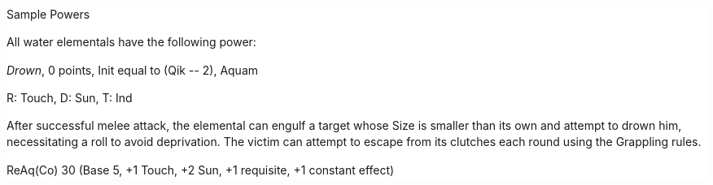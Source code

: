 Sample Powers

All water elementals have the following power:

*Drown*, 0 points, Init equal to (Qik -- 2), Aquam

R: Touch, D: Sun, T: Ind

After successful melee attack, the elemental can engulf a target whose
Size is smaller than its own and attempt to drown him, necessitating a
roll to avoid deprivation. The victim can attempt to escape from its
clutches each round using the Grappling rules.

ReAq(Co) 30 (Base 5, +1 Touch, +2 Sun, +1 requisite, +1 constant effect)

